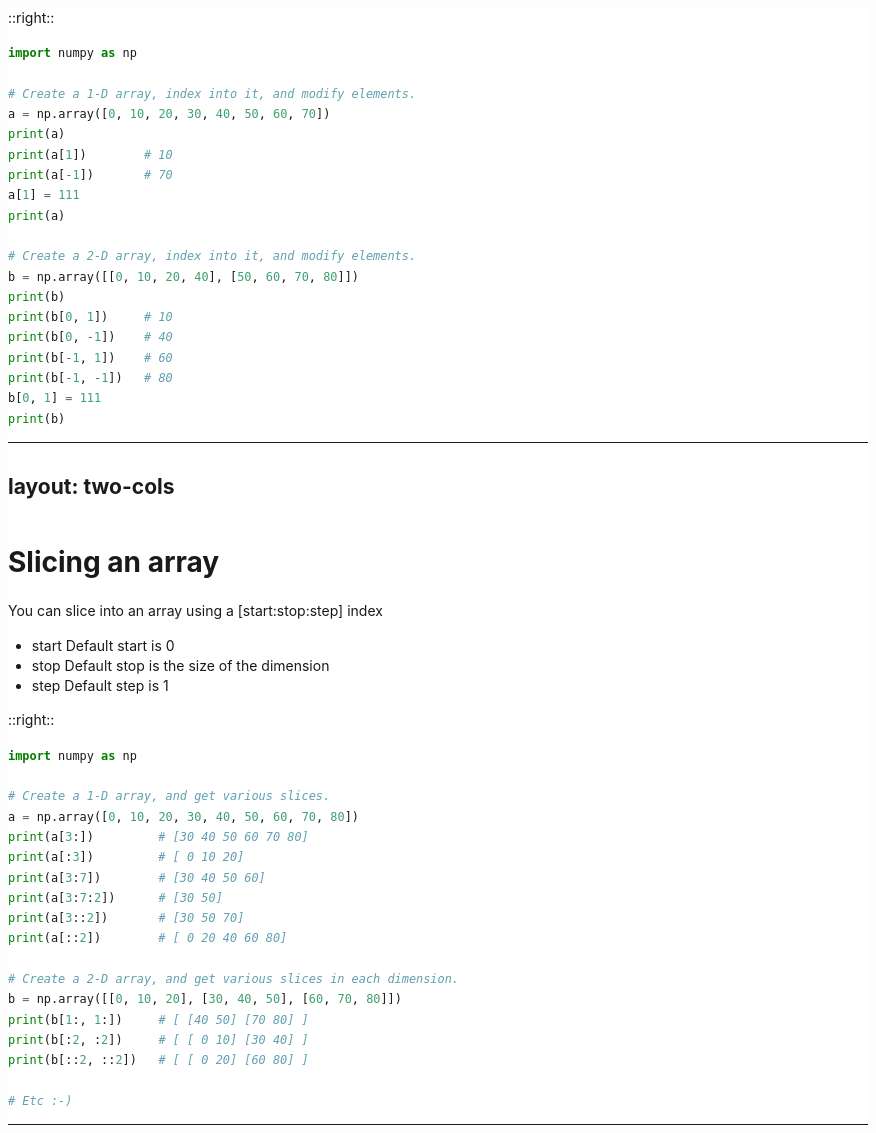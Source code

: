 ::right::

```python
import numpy as np

# Create a 1-D array, index into it, and modify elements.
a = np.array([0, 10, 20, 30, 40, 50, 60, 70])
print(a)
print(a[1])        # 10
print(a[-1])       # 70
a[1] = 111
print(a)

# Create a 2-D array, index into it, and modify elements.
b = np.array([[0, 10, 20, 40], [50, 60, 70, 80]])
print(b)
print(b[0, 1])     # 10
print(b[0, -1])    # 40
print(b[-1, 1])    # 60
print(b[-1, -1])   # 80
b[0, 1] = 111
print(b)
```

---
layout: two-cols
---
# Slicing an array

You can slice into an array using a [start:stop:step] index
- start	Default start is 0
- stop	Default stop is the size of the dimension
- step	Default step is 1

::right::

```python
import numpy as np

# Create a 1-D array, and get various slices.
a = np.array([0, 10, 20, 30, 40, 50, 60, 70, 80])
print(a[3:])         # [30 40 50 60 70 80]
print(a[:3])         # [ 0 10 20]
print(a[3:7])        # [30 40 50 60]
print(a[3:7:2])      # [30 50]
print(a[3::2])       # [30 50 70]
print(a[::2])        # [ 0 20 40 60 80]

# Create a 2-D array, and get various slices in each dimension.
b = np.array([[0, 10, 20], [30, 40, 50], [60, 70, 80]])
print(b[1:, 1:])     # [ [40 50] [70 80] ]
print(b[:2, :2])     # [ [ 0 10] [30 40] ]
print(b[::2, ::2])   # [ [ 0 20] [60 80] ]

# Etc :-)
```

---